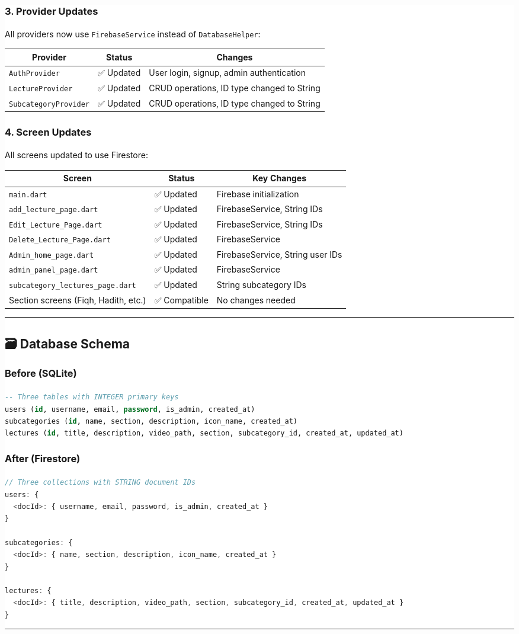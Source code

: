 ### 3. Provider Updates

All providers now use `FirebaseService` instead of `DatabaseHelper`:

| Provider | Status | Changes |
|----------|--------|---------|
| `AuthProvider` | ✅ Updated | User login, signup, admin authentication |
| `LectureProvider` | ✅ Updated | CRUD operations, ID type changed to String |
| `SubcategoryProvider` | ✅ Updated | CRUD operations, ID type changed to String |

### 4. Screen Updates

All screens updated to use Firestore:

| Screen | Status | Key Changes |
|--------|--------|-------------|
| `main.dart` | ✅ Updated | Firebase initialization |
| `add_lecture_page.dart` | ✅ Updated | FirebaseService, String IDs |
| `Edit_Lecture_Page.dart` | ✅ Updated | FirebaseService, String IDs |
| `Delete_Lecture_Page.dart` | ✅ Updated | FirebaseService |
| `Admin_home_page.dart` | ✅ Updated | FirebaseService, String user IDs |
| `admin_panel_page.dart` | ✅ Updated | FirebaseService |
| `subcategory_lectures_page.dart` | ✅ Updated | String subcategory IDs |
| Section screens (Fiqh, Hadith, etc.) | ✅ Compatible | No changes needed |

---

## 🗃️ Database Schema

### Before (SQLite)

```sql
-- Three tables with INTEGER primary keys
users (id, username, email, password, is_admin, created_at)
subcategories (id, name, section, description, icon_name, created_at)
lectures (id, title, description, video_path, section, subcategory_id, created_at, updated_at)
```

### After (Firestore)

```javascript
// Three collections with STRING document IDs
users: {
  <docId>: { username, email, password, is_admin, created_at }
}

subcategories: {
  <docId>: { name, section, description, icon_name, created_at }
}

lectures: {
  <docId>: { title, description, video_path, section, subcategory_id, created_at, updated_at }
}
```

---